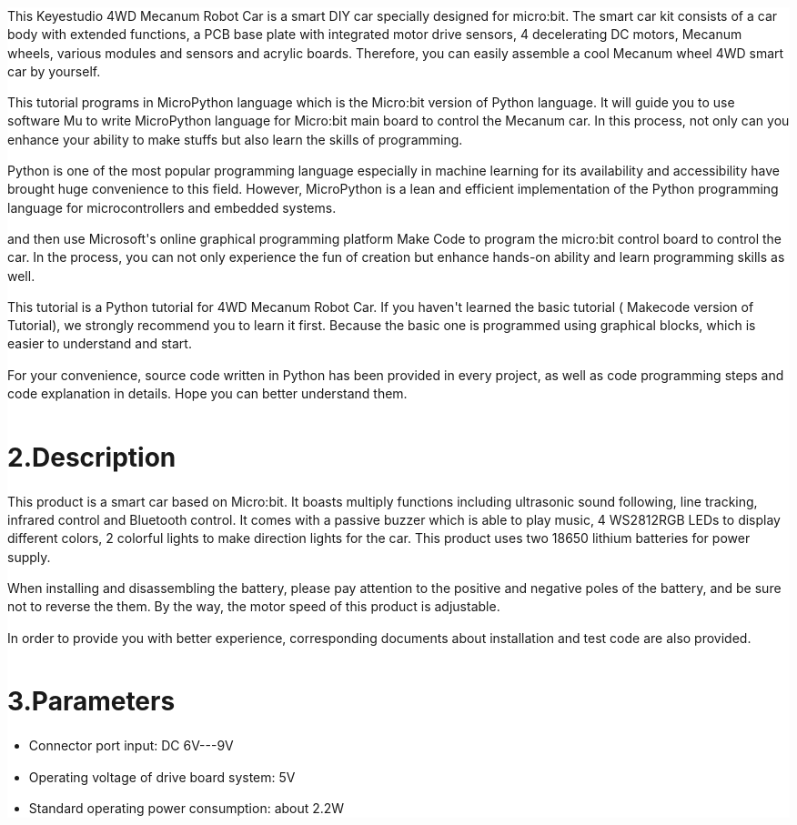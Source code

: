 This Keyestudio 4WD Mecanum Robot Car is a smart DIY car specially designed for
micro:bit. The smart car kit consists of a car body with extended functions, a
PCB base plate with integrated motor drive sensors, 4 decelerating DC motors,
Mecanum wheels, various modules and sensors and acrylic boards. Therefore, you
can easily assemble a cool Mecanum wheel 4WD smart car by yourself.

This tutorial programs in MicroPython language which is the Micro:bit version of
Python language. It will guide you to use software Mu to write MicroPython
language for Micro:bit main board to control the Mecanum car. In this process,
not only can you enhance your ability to make stuffs but also learn the skills
of programming.

Python is one of the most popular programming language especially in machine
learning for its availability and accessibility have brought huge convenience to
this field. However, MicroPython is a lean and efficient implementation of the
Python programming language for microcontrollers and embedded systems.

and then use Microsoft's online graphical programming platform Make Code to
program the micro:bit control board to control the car. In the process, you can
not only experience the fun of creation but enhance hands-on ability and learn
programming skills as well.

This tutorial is a Python tutorial for 4WD Mecanum Robot Car. If you haven't
learned the basic tutorial ( Makecode version of Tutorial), we strongly
recommend you to learn it first. Because the basic one is programmed using
graphical blocks, which is easier to understand and start.

For your convenience, source code written in Python has been provided in every
project, as well as code programming steps and code explanation in details. Hope
you can better understand them.

# 2.Description

This product is a smart car based on Micro:bit. It boasts multiply functions
including ultrasonic sound following, line tracking, infrared control and
Bluetooth control. It comes with a passive buzzer which is able to play music, 4
WS2812RGB LEDs to display different colors, 2 colorful lights to make direction
lights for the car. This product uses two 18650 lithium batteries for power
supply.

When installing and disassembling the battery, please pay attention to the
positive and negative poles of the battery, and be sure not to reverse the them.
By the way, the motor speed of this product is adjustable.

In order to provide you with better experience, corresponding documents about
installation and test code are also provided.

# 3.Parameters

-   Connector port input: DC 6V---9V

-   Operating voltage of drive board system: 5V

-   Standard operating power consumption: about 2.2W
